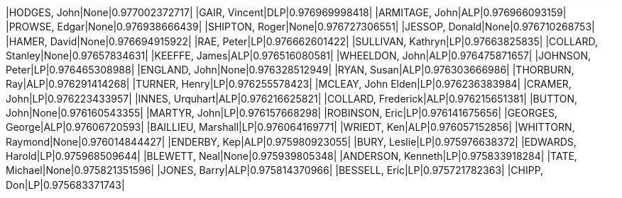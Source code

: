 |HODGES, John|None|0.977002372717|
|GAIR, Vincent|DLP|0.976969998418|
|ARMITAGE, John|ALP|0.976966093159|
|PROWSE, Edgar|None|0.976938666439|
|SHIPTON, Roger|None|0.976727306551|
|JESSOP, Donald|None|0.976710268753|
|HAMER, David|None|0.976694915922|
|RAE, Peter|LP|0.976662601422|
|SULLIVAN, Kathryn|LP|0.97663825835|
|COLLARD, Stanley|None|0.97657834631|
|KEEFFE, James|ALP|0.976516080581|
|WHEELDON, John|ALP|0.976475871657|
|JOHNSON, Peter|LP|0.976465308988|
|ENGLAND, John|None|0.976328512949|
|RYAN, Susan|ALP|0.976303666986|
|THORBURN, Ray|ALP|0.976291414268|
|TURNER, Henry|LP|0.976255578423|
|MCLEAY, John Elden|LP|0.976236383984|
|CRAMER, John|LP|0.976223433957|
|INNES, Urquhart|ALP|0.976216625821|
|COLLARD, Frederick|ALP|0.976215651381|
|BUTTON, John|None|0.976160543355|
|MARTYR, John|LP|0.976157668298|
|ROBINSON, Eric|LP|0.976141675656|
|GEORGES, George|ALP|0.97606720593|
|BAILLIEU, Marshall|LP|0.976064169771|
|WRIEDT, Ken|ALP|0.976057152856|
|WHITTORN, Raymond|None|0.976014844427|
|ENDERBY, Kep|ALP|0.975980923055|
|BURY, Leslie|LP|0.975976638372|
|EDWARDS, Harold|LP|0.975968509644|
|BLEWETT, Neal|None|0.975939805348|
|ANDERSON, Kenneth|LP|0.975833918284|
|TATE, Michael|None|0.975821351596|
|JONES, Barry|ALP|0.975814370966|
|BESSELL, Eric|LP|0.975721782363|
|CHIPP, Don|LP|0.975683371743|